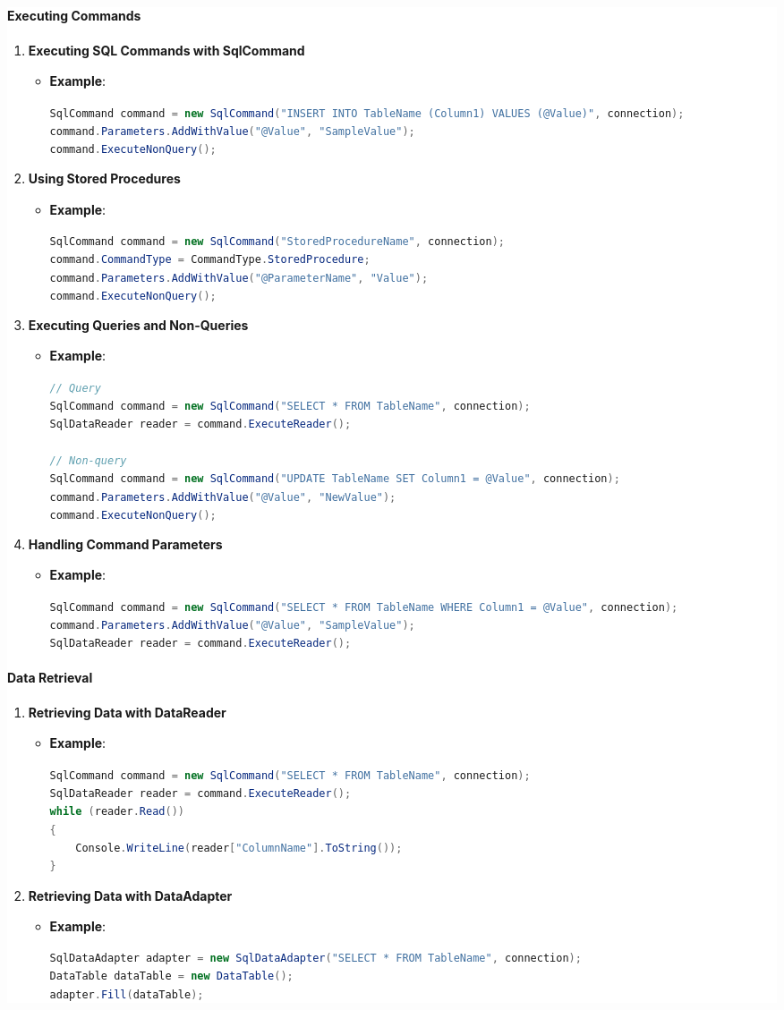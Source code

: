 #### Executing Commands

1. **Executing SQL Commands with SqlCommand**
   - **Example**:
     ```csharp
     SqlCommand command = new SqlCommand("INSERT INTO TableName (Column1) VALUES (@Value)", connection);
     command.Parameters.AddWithValue("@Value", "SampleValue");
     command.ExecuteNonQuery();
     ```

2. **Using Stored Procedures**
   - **Example**:
     ```csharp
     SqlCommand command = new SqlCommand("StoredProcedureName", connection);
     command.CommandType = CommandType.StoredProcedure;
     command.Parameters.AddWithValue("@ParameterName", "Value");
     command.ExecuteNonQuery();
     ```

3. **Executing Queries and Non-Queries**
   - **Example**:
     ```csharp
     // Query
     SqlCommand command = new SqlCommand("SELECT * FROM TableName", connection);
     SqlDataReader reader = command.ExecuteReader();

     // Non-query
     SqlCommand command = new SqlCommand("UPDATE TableName SET Column1 = @Value", connection);
     command.Parameters.AddWithValue("@Value", "NewValue");
     command.ExecuteNonQuery();
     ```

4. **Handling Command Parameters**
   - **Example**:
     ```csharp
     SqlCommand command = new SqlCommand("SELECT * FROM TableName WHERE Column1 = @Value", connection);
     command.Parameters.AddWithValue("@Value", "SampleValue");
     SqlDataReader reader = command.ExecuteReader();
     ```

#### Data Retrieval

1. **Retrieving Data with DataReader**
   - **Example**:
     ```csharp
     SqlCommand command = new SqlCommand("SELECT * FROM TableName", connection);
     SqlDataReader reader = command.ExecuteReader();
     while (reader.Read())
     {
         Console.WriteLine(reader["ColumnName"].ToString());
     }
     ```

2. **Retrieving Data with DataAdapter**
   - **Example**:
     ```csharp
     SqlDataAdapter adapter = new SqlDataAdapter("SELECT * FROM TableName", connection);
     DataTable dataTable = new DataTable();
     adapter.Fill(dataTable);
     ```
